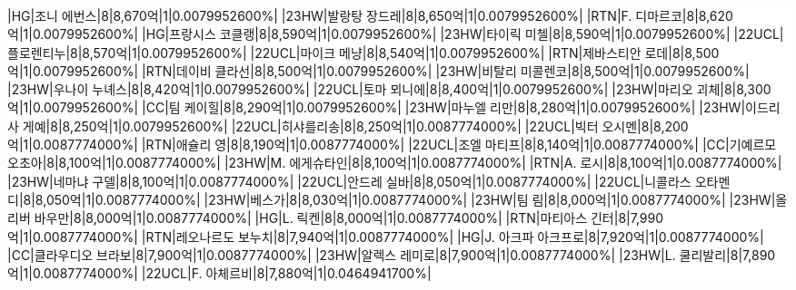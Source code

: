 |HG|조니 에번스|8|8,670억|1|0.0079952600%|
|23HW|발랑탕 장드레|8|8,650억|1|0.0079952600%|
|RTN|F. 디마르코|8|8,620억|1|0.0079952600%|
|HG|프랑시스 코클랭|8|8,590억|1|0.0079952600%|
|23HW|타이릭 미첼|8|8,590억|1|0.0079952600%|
|22UCL|플로렌티누|8|8,570억|1|0.0079952600%|
|22UCL|마이크 메냥|8|8,540억|1|0.0079952600%|
|RTN|제바스티안 로데|8|8,500억|1|0.0079952600%|
|RTN|데이비 클라선|8|8,500억|1|0.0079952600%|
|23HW|비탈리 미콜렌코|8|8,500억|1|0.0079952600%|
|23HW|우나이 누녜스|8|8,420억|1|0.0079952600%|
|22UCL|토마 뫼니에|8|8,400억|1|0.0079952600%|
|23HW|마리오 괴체|8|8,300억|1|0.0079952600%|
|CC|팀 케이힐|8|8,290억|1|0.0079952600%|
|23HW|마누엘 리만|8|8,280억|1|0.0079952600%|
|23HW|이드리사 게예|8|8,250억|1|0.0079952600%|
|22UCL|히샤를리송|8|8,250억|1|0.0087774000%|
|22UCL|빅터 오시멘|8|8,200억|1|0.0087774000%|
|RTN|애슐리 영|8|8,190억|1|0.0087774000%|
|22UCL|조엘 마티프|8|8,140억|1|0.0087774000%|
|CC|기예르모 오초아|8|8,100억|1|0.0087774000%|
|23HW|M. 에게슈타인|8|8,100억|1|0.0087774000%|
|RTN|A. 로시|8|8,100억|1|0.0087774000%|
|23HW|네마냐 구델|8|8,100억|1|0.0087774000%|
|22UCL|안드레 실바|8|8,050억|1|0.0087774000%|
|22UCL|니콜라스 오타멘디|8|8,050억|1|0.0087774000%|
|23HW|베스가|8|8,030억|1|0.0087774000%|
|23HW|팀 림|8|8,000억|1|0.0087774000%|
|23HW|올리버 바우만|8|8,000억|1|0.0087774000%|
|HG|L. 릭켄|8|8,000억|1|0.0087774000%|
|RTN|마티아스 긴터|8|7,990억|1|0.0087774000%|
|RTN|레오나르도 보누치|8|7,940억|1|0.0087774000%|
|HG|J. 아크파 아크프로|8|7,920억|1|0.0087774000%|
|CC|클라우디오 브라보|8|7,900억|1|0.0087774000%|
|23HW|알렉스 레미로|8|7,900억|1|0.0087774000%|
|23HW|L. 쿨리발리|8|7,890억|1|0.0087774000%|
|22UCL|F. 아체르비|8|7,880억|1|0.0464941700%|